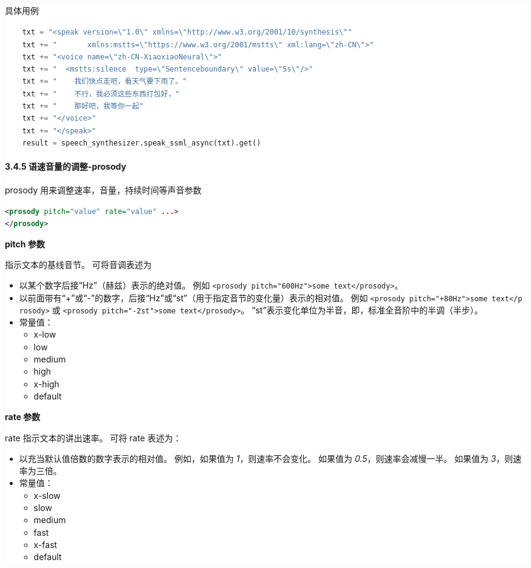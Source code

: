 

具体用例

```python
    txt = "<speak version=\"1.0\" xmlns=\"http://www.w3.org/2001/10/synthesis\""
    txt += "       xmlns:mstts=\"https://www.w3.org/2001/mstts\" xml:lang=\"zh-CN\">"
    txt += "<voice name=\"zh-CN-XiaoxiaoNeural\">"
    txt += "  <mstts:silence  type=\"Sentenceboundary\" value=\"5s\"/>"
    txt += "    我们快点走吧，看天气要下雨了。"
    txt += "    不行，我必须这些东西打包好，"
    txt += "    那好吧，我等你一起"
    txt += "</voice>"
    txt += "</speak>"
    result = speech_synthesizer.speak_ssml_async(txt).get()
```





#### 3.4.5 语速音量的调整-prosody

prosody 用来调整速率，音量，持续时间等声音参数

```xml
<prosody pitch="value" rate="value" ...>
</prosody>
```



**pitch 参数**

指示文本的基线音节。 可将音调表述为

- 以某个数字后接“Hz”（赫兹）表示的绝对值。 例如 `<prosody pitch="600Hz">some text</prosody>`。
- 以前面带有“+”或“-”的数字，后接“Hz”或“st”（用于指定音节的变化量）表示的相对值。 例如 `<prosody pitch="+80Hz">some text</prosody>` 或 `<prosody pitch="-2st">some text</prosody>`。 “st”表示变化单位为半音，即，标准全音阶中的半调（半步）。
- 常量值：
  - x-low
  - low
  - medium
  - high
  - x-high
  - default

**rate 参数**

rate	指示文本的讲出速率。 可将 rate 表述为：

- 以充当默认值倍数的数字表示的相对值。 例如，如果值为 *1*，则速率不会变化。 如果值为 *0.5*，则速率会减慢一半。 如果值为 *3*，则速率为三倍。
- 常量值：
  - x-slow
  - slow
  - medium
  - fast
  - x-fast
  - default
